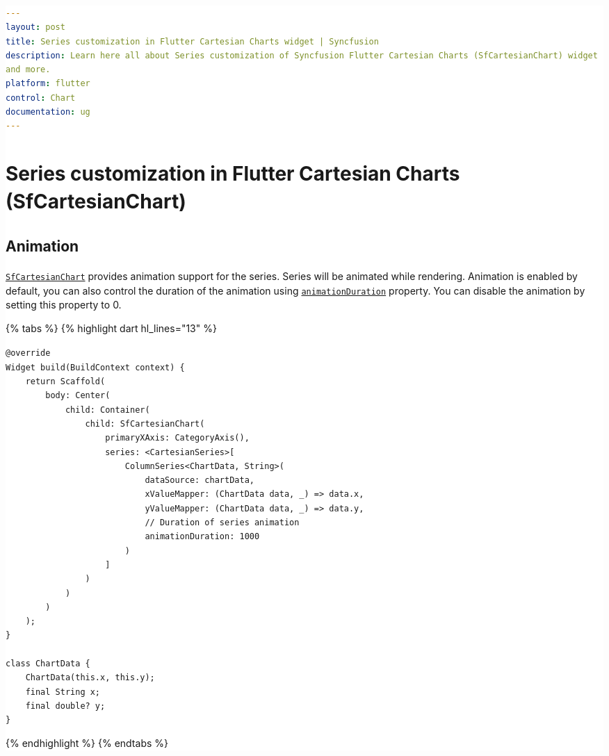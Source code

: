 ```yaml
---
layout: post
title: Series customization in Flutter Cartesian Charts widget | Syncfusion 
description: Learn here all about Series customization of Syncfusion Flutter Cartesian Charts (SfCartesianChart) widget and more.
platform: flutter
control: Chart
documentation: ug
---
```


# Series customization in Flutter Cartesian Charts (SfCartesianChart)

## Animation

[`SfCartesianChart`](https://pub.dev/documentation/syncfusion_flutter_charts/latest/charts/SfCartesianChart-class.html) provides animation support for the series. Series will be animated while rendering. Animation is enabled by default, you can also control the duration of the animation using [`animationDuration`](https://pub.dev/documentation/syncfusion_flutter_charts/latest/charts/CartesianSeries/animationDuration.html) property. You can disable the animation by setting this property to 0.

{% tabs %}
{% highlight dart hl_lines="13" %} 

    @override
    Widget build(BuildContext context) {
        return Scaffold(
            body: Center(
                child: Container(
                    child: SfCartesianChart(
                        primaryXAxis: CategoryAxis(),
                        series: <CartesianSeries>[
                            ColumnSeries<ChartData, String>(
                                dataSource: chartData,
                                xValueMapper: (ChartData data, _) => data.x,
                                yValueMapper: (ChartData data, _) => data.y,
                                // Duration of series animation
                                animationDuration: 1000
                            )
                        ]
                    )
                )
            )
        );
    }

    class ChartData {
        ChartData(this.x, this.y);
        final String x;
        final double? y;
    }

{% endhighlight %}
{% endtabs %}
